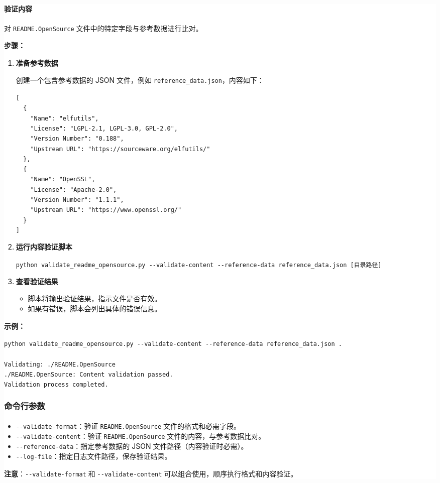 #### 验证内容

对 `README.OpenSource` 文件中的特定字段与参考数据进行比对。

**步骤：**

1. **准备参考数据**

   创建一个包含参考数据的 JSON 文件，例如 `reference_data.json`，内容如下：

   ```
   [
     {
       "Name": "elfutils",
       "License": "LGPL-2.1, LGPL-3.0, GPL-2.0",
       "Version Number": "0.188",
       "Upstream URL": "https://sourceware.org/elfutils/"
     },
     {
       "Name": "OpenSSL",
       "License": "Apache-2.0",
       "Version Number": "1.1.1",
       "Upstream URL": "https://www.openssl.org/"
     }
   ]
   ```

2. **运行内容验证脚本**

   ```
   python validate_readme_opensource.py --validate-content --reference-data reference_data.json [目录路径]
   ```

3. **查看验证结果**

   - 脚本将输出验证结果，指示文件是否有效。
   - 如果有错误，脚本会列出具体的错误信息。

**示例：**

```
python validate_readme_opensource.py --validate-content --reference-data reference_data.json .

Validating: ./README.OpenSource
./README.OpenSource: Content validation passed.
Validation process completed.
```

### 命令行参数

- `--validate-format`：验证 `README.OpenSource` 文件的格式和必需字段。
- `--validate-content`：验证 `README.OpenSource` 文件的内容，与参考数据比对。
- `--reference-data`：指定参考数据的 JSON 文件路径（内容验证时必需）。
- `--log-file`：指定日志文件路径，保存验证结果。

**注意**：`--validate-format` 和 `--validate-content` 可以组合使用，顺序执行格式和内容验证。

